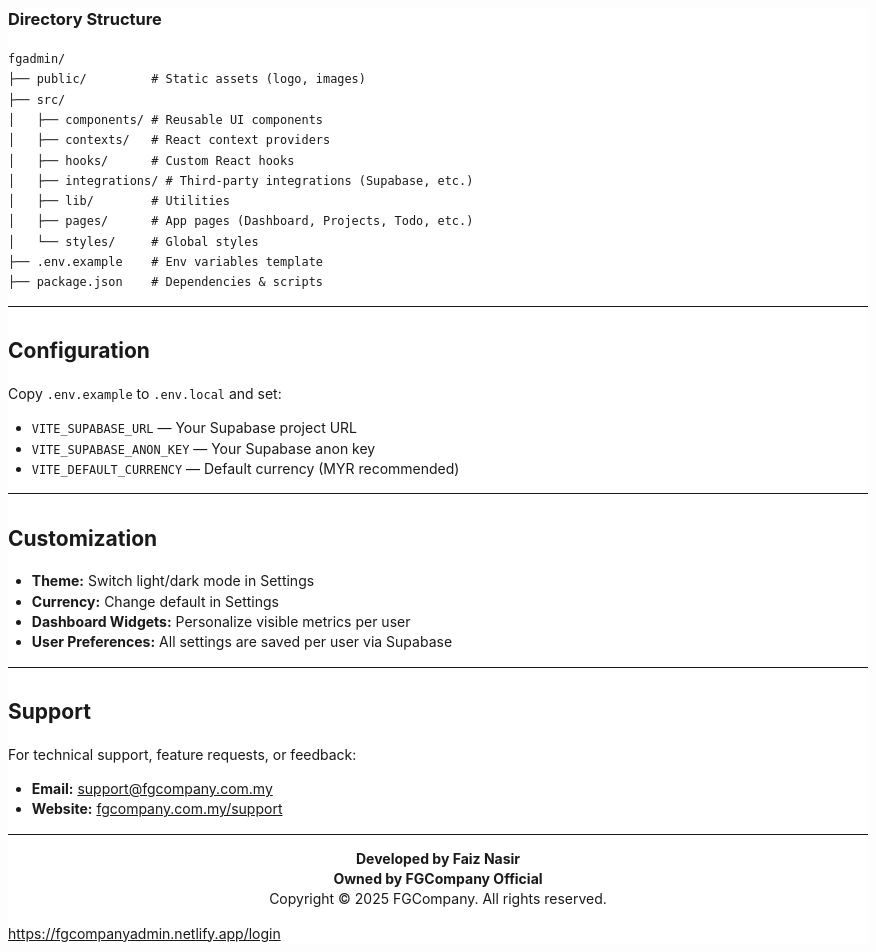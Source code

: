 ### Directory Structure
```
fgadmin/
├── public/         # Static assets (logo, images)
├── src/
│   ├── components/ # Reusable UI components
│   ├── contexts/   # React context providers
│   ├── hooks/      # Custom React hooks
│   ├── integrations/ # Third-party integrations (Supabase, etc.)
│   ├── lib/        # Utilities
│   ├── pages/      # App pages (Dashboard, Projects, Todo, etc.)
│   └── styles/     # Global styles
├── .env.example    # Env variables template
├── package.json    # Dependencies & scripts
```

---

## Configuration

Copy `.env.example` to `.env.local` and set:
- `VITE_SUPABASE_URL` — Your Supabase project URL
- `VITE_SUPABASE_ANON_KEY` — Your Supabase anon key
- `VITE_DEFAULT_CURRENCY` — Default currency (MYR recommended)

---

## Customization

- **Theme:** Switch light/dark mode in Settings
- **Currency:** Change default in Settings
- **Dashboard Widgets:** Personalize visible metrics per user
- **User Preferences:** All settings are saved per user via Supabase

---

## Support

For technical support, feature requests, or feedback:
- **Email:** support@fgcompany.com.my
- **Website:** [fgcompany.com.my/support](https://fgcompany.com.my/support)

---

<p align="center">
  <b>Developed by Faiz Nasir</b><br />
  <b>Owned by FGCompany Official</b><br />
  Copyright &copy; 2025 FGCompany. All rights reserved.
</p>

https://fgcompanyadmin.netlify.app/login
